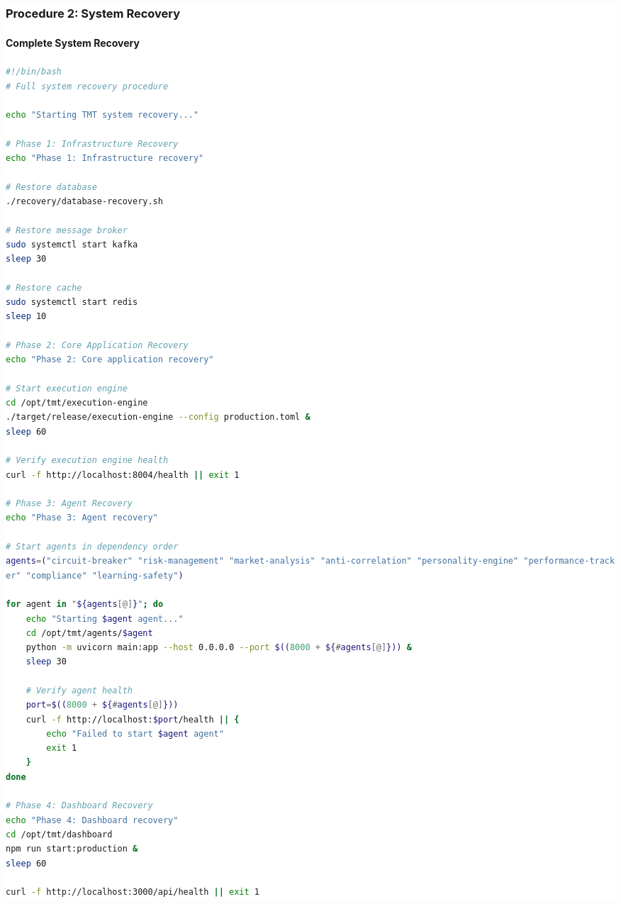 ### Procedure 2: System Recovery

#### Complete System Recovery
```bash
#!/bin/bash
# Full system recovery procedure

echo "Starting TMT system recovery..."

# Phase 1: Infrastructure Recovery
echo "Phase 1: Infrastructure recovery"

# Restore database
./recovery/database-recovery.sh

# Restore message broker
sudo systemctl start kafka
sleep 30

# Restore cache
sudo systemctl start redis
sleep 10

# Phase 2: Core Application Recovery
echo "Phase 2: Core application recovery"

# Start execution engine
cd /opt/tmt/execution-engine
./target/release/execution-engine --config production.toml &
sleep 60

# Verify execution engine health
curl -f http://localhost:8004/health || exit 1

# Phase 3: Agent Recovery
echo "Phase 3: Agent recovery"

# Start agents in dependency order
agents=("circuit-breaker" "risk-management" "market-analysis" "anti-correlation" "personality-engine" "performance-tracker" "compliance" "learning-safety")

for agent in "${agents[@]}"; do
    echo "Starting $agent agent..."
    cd /opt/tmt/agents/$agent
    python -m uvicorn main:app --host 0.0.0.0 --port $((8000 + ${#agents[@]})) &
    sleep 30
    
    # Verify agent health
    port=$((8000 + ${#agents[@]}))
    curl -f http://localhost:$port/health || {
        echo "Failed to start $agent agent"
        exit 1
    }
done

# Phase 4: Dashboard Recovery
echo "Phase 4: Dashboard recovery"
cd /opt/tmt/dashboard
npm run start:production &
sleep 60

curl -f http://localhost:3000/api/health || exit 1

```